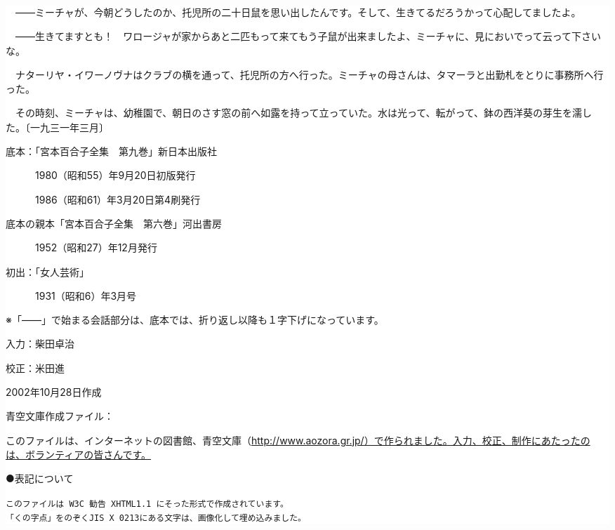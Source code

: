 　――ミーチャが、今朝どうしたのか、托児所の二十日鼠を思い出したんです。そして、生きてるだろうかって心配してましたよ。

　――生きてますとも！　ワロージャが家からあと二匹もって来てもう子鼠が出来ましたよ、ミーチャに、見においでって云って下さいな。

　ナターリヤ・イワーノヴナはクラブの横を通って、托児所の方へ行った。ミーチャの母さんは、タマーラと出勤札をとりに事務所へ行った。

　その時刻、ミーチャは、幼稚園で、朝日のさす窓の前へ如露を持って立っていた。水は光って、転がって、鉢の西洋葵の芽生を濡した。〔一九三一年三月〕













底本：「宮本百合子全集　第九巻」新日本出版社


　　　1980（昭和55）年9月20日初版発行

　　　1986（昭和61）年3月20日第4刷発行

底本の親本「宮本百合子全集　第六巻」河出書房

　　　1952（昭和27）年12月発行

初出：「女人芸術」

　　　1931（昭和6）年3月号

※「――」で始まる会話部分は、底本では、折り返し以降も１字下げになっています。

入力：柴田卓治

校正：米田進

2002年10月28日作成

青空文庫作成ファイル：

このファイルは、インターネットの図書館、青空文庫（http://www.aozora.gr.jp/）で作られました。入力、校正、制作にあたったのは、ボランティアの皆さんです。











●表記について


	このファイルは W3C 勧告 XHTML1.1 にそった形式で作成されています。
	「くの字点」をのぞくJIS X 0213にある文字は、画像化して埋め込みました。